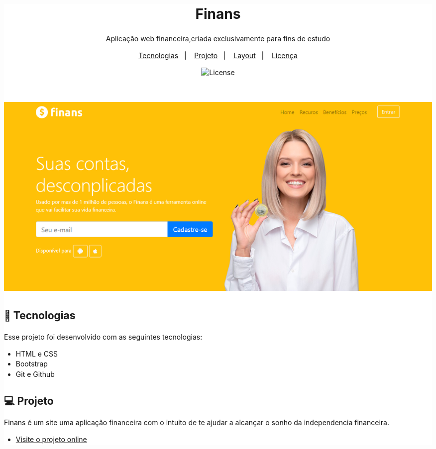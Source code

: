 <h1 align="center"> Finans </h1>

<p align="center">Aplicação web financeira,criada exclusivamente para fins de estudo <br/>
</p>

<p align="center">
  <a href="#-tecnologias">Tecnologias</a>&nbsp;&nbsp;&nbsp;|&nbsp;&nbsp;&nbsp;
  <a href="#-projeto">Projeto</a>&nbsp;&nbsp;&nbsp;|&nbsp;&nbsp;&nbsp;
  <a href="#-layout">Layout</a>&nbsp;&nbsp;&nbsp;|&nbsp;&nbsp;&nbsp;
  <a href="#memo-licença">Licença</a>
</p>

<p align="center">
  <img alt="License" src="https://img.shields.io/static/v1?label=license&message=MIT&color=49AA26&labelColor=000000">
</p>

<br>

<p align="center">
  <img alt="projeto Finans" src="./img/Finans-logo.png" width="100%">
</p>

## 🚀 Tecnologias

Esse projeto foi desenvolvido com as seguintes tecnologias:

- HTML e CSS
- Bootstrap
- Git e Github

## 💻 Projeto

Finans é um site uma aplicação financeira com o intuito de te ajudar a alcançar o sonho da independencia financeira.

- [Visite o projeto online](https://danrodriguezdev.github.io/Finans/)

